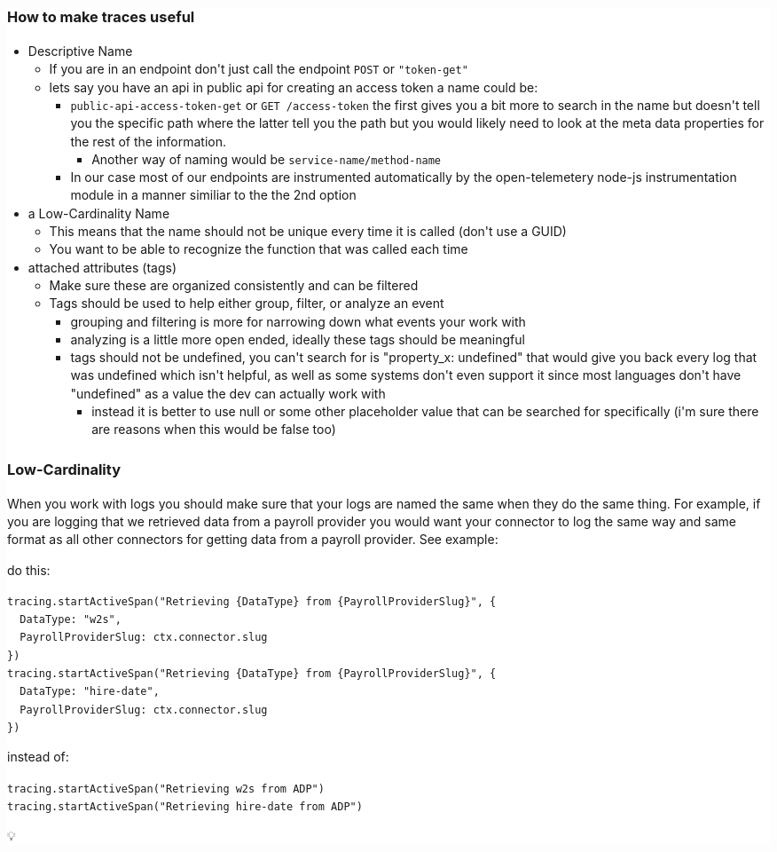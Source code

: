### How to make traces useful

- Descriptive Name
    - If you are in an endpoint don't just call the endpoint `POST` or `"token-get"`
    - lets say you have an api in public api for creating an access token a name could be:
        - `public-api-access-token-get` or `GET /access-token` the first gives you a bit more to search in the name but doesn't tell you the specific path where the latter tell you the path but you would likely need to look at the meta data properties for the rest of the information.
            - Another way of naming would be `service-name/method-name`
        - In our case most of our endpoints are instrumented automatically by the open-telemetery node-js instrumentation module in a manner similiar to the the 2nd option
- a Low-Cardinality Name
    - This means that the name should not be unique every time it is called (don't use a GUID)
    - You want to be able to recognize the function that was called each time
- attached attributes (tags)
    - Make sure these are organized consistently and can be filtered
    - Tags should be used to help either group, filter, or analyze an event
        - grouping and filtering is more for narrowing down what events your work with
        - analyzing is a little more open ended, ideally these tags should be meaningful
        - tags should not be undefined, you can't search for is "property_x: undefined" that would give you back every log that was undefined which isn't helpful, as well as some systems don't even support it since most languages don't have "undefined" as a value the dev can actually work with
            - instead it is better to use null or some other placeholder value that can be searched for specifically (i'm sure there are reasons when this would be false too)

### Low-Cardinality

When you work with logs you should make sure that your logs are named the same when they do the same thing. For example, if you are logging that we retrieved data from a payroll provider you would want your connector to log the same way and same format as all other connectors for getting data from a payroll provider. See example:

do this:

```tsx
tracing.startActiveSpan("Retrieving {DataType} from {PayrollProviderSlug}", {
  DataType: "w2s",
  PayrollProviderSlug: ctx.connector.slug
})
tracing.startActiveSpan("Retrieving {DataType} from {PayrollProviderSlug}", {
  DataType: "hire-date",
  PayrollProviderSlug: ctx.connector.slug
})

```

instead of:

```tsx
tracing.startActiveSpan("Retrieving w2s from ADP")
tracing.startActiveSpan("Retrieving hire-date from ADP")
```

<aside> 💡
